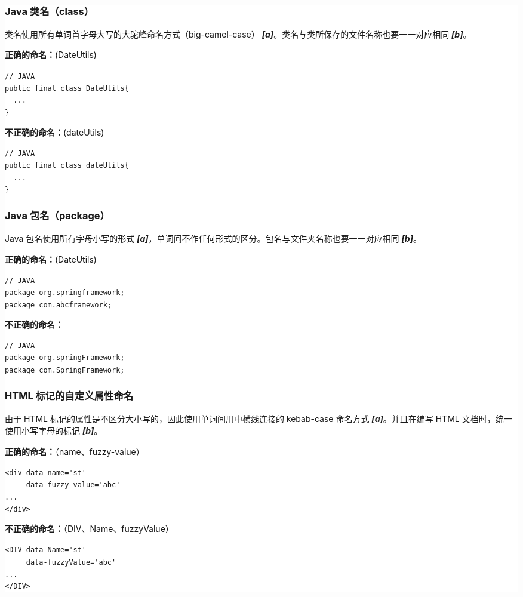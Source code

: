 ### Java 类名（class）

类名使用所有单词首字母大写的大驼峰命名方式（big-camel-case） _**\[a]**_。类名与类所保存的文件名称也要一一对应相同 _**\[b]**_。

**正确的命名：**(DateUtils)

```
// JAVA
public final class DateUtils{
  ...
}
```

**不正确的命名：**(dateUtils)

```
// JAVA
public final class dateUtils{
  ...
}
```

### Java 包名（package）

Java 包名使用所有字母小写的形式 _**\[a]**_，单词间不作任何形式的区分。包名与文件夹名称也要一一对应相同 _**\[b]**_。

**正确的命名：**(DateUtils)

```
// JAVA
package org.springframework;
package com.abcframework;
```

**不正确的命名：**

```
// JAVA
package org.springFramework;
package com.SpringFramework;
```

### HTML 标记的自定义属性命名

由于 HTML 标记的属性是不区分大小写的，因此使用单词间用中横线连接的 kebab-case 命名方式 _**\[a]**_。并且在编写 HTML 文档时，统一使用小写字母的标记 _**\[b]**_。

**正确的命名：**（name、fuzzy-value）

```
<div data-name='st'
     data-fuzzy-value='abc'
...
</div>
```

**不正确的命名：**（DIV、Name、fuzzyValue）

```
<DIV data-Name='st'
     data-fuzzyValue='abc'
...
</DIV>
```
